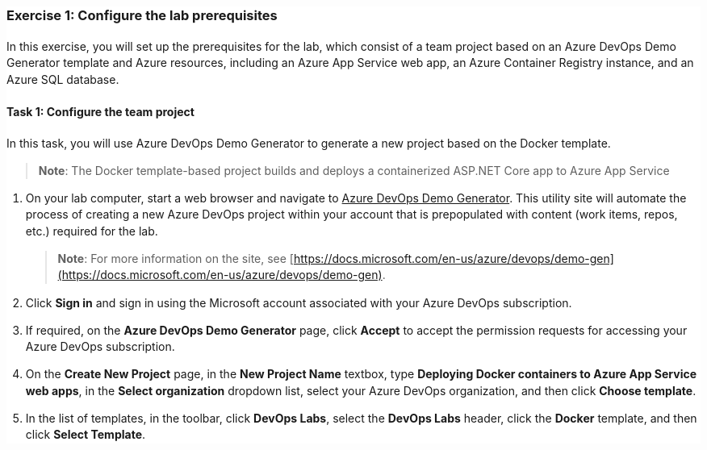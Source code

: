 ### Exercise 1: Configure the lab prerequisites

In this exercise, you will set up the prerequisites for the lab, which consist of a team project based on an Azure DevOps Demo Generator template and Azure resources, including an Azure App Service web app, an Azure Container Registry instance, and an Azure SQL database. 

#### Task 1: Configure the team project

In this task, you will use Azure DevOps Demo Generator to generate a new project based on the Docker template.

> **Note**: The Docker template-based project builds and deploys a containerized ASP.NET Core app to Azure App Service

1.  On your lab computer, start a web browser and navigate to [Azure DevOps Demo Generator](https://azuredevopsdemogenerator.azurewebsites.net). This utility site will automate the process of creating a new Azure DevOps project within your account that is prepopulated with content (work items, repos, etc.) required for the lab. 

    > **Note**: For more information on the site, see  [https://docs.microsoft.com/en-us/azure/devops/demo-gen](https://docs.microsoft.com/en-us/azure/devops/demo-gen).

1. Click **Sign in** and sign in using the Microsoft account associated with your Azure DevOps subscription.

1. If required, on the **Azure DevOps Demo Generator** page, click **Accept** to accept the permission requests for accessing your Azure DevOps subscription.

1. On the **Create New Project** page, in the **New Project Name** textbox, type **Deploying Docker containers to Azure App Service web apps**, in the **Select organization** dropdown list, select your Azure DevOps organization, and then click **Choose template**.

1. In the list of templates, in the toolbar, click **DevOps Labs**, select the **DevOps Labs** header, click the **Docker** template, and then click **Select Template**.
